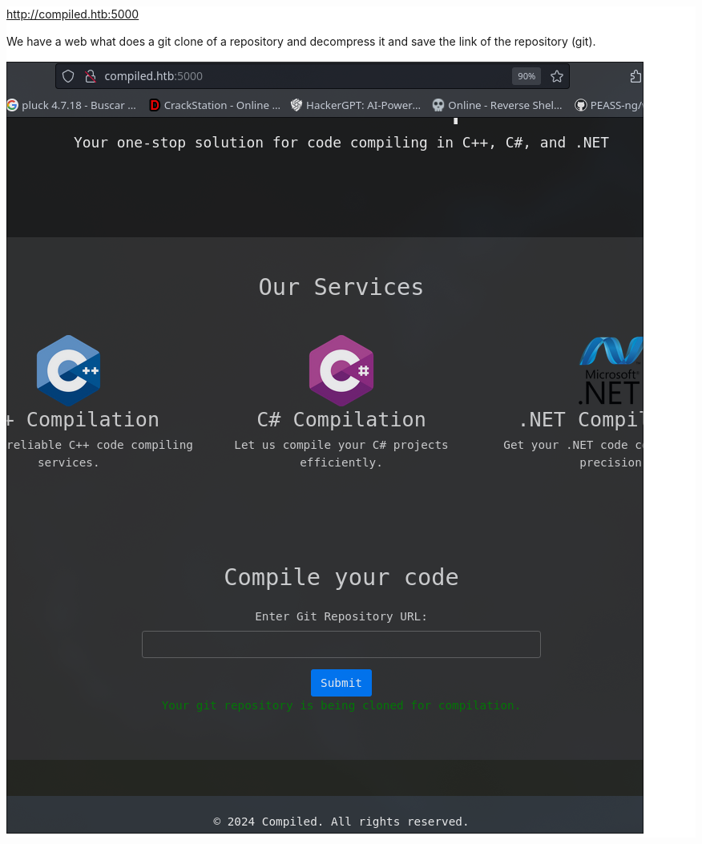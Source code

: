 http://compiled.htb:5000

We have a web what does a git clone of a repository and decompress it and save the link of the repository (git).

![Image](/assets/img/post/compiled/image-1.png)
